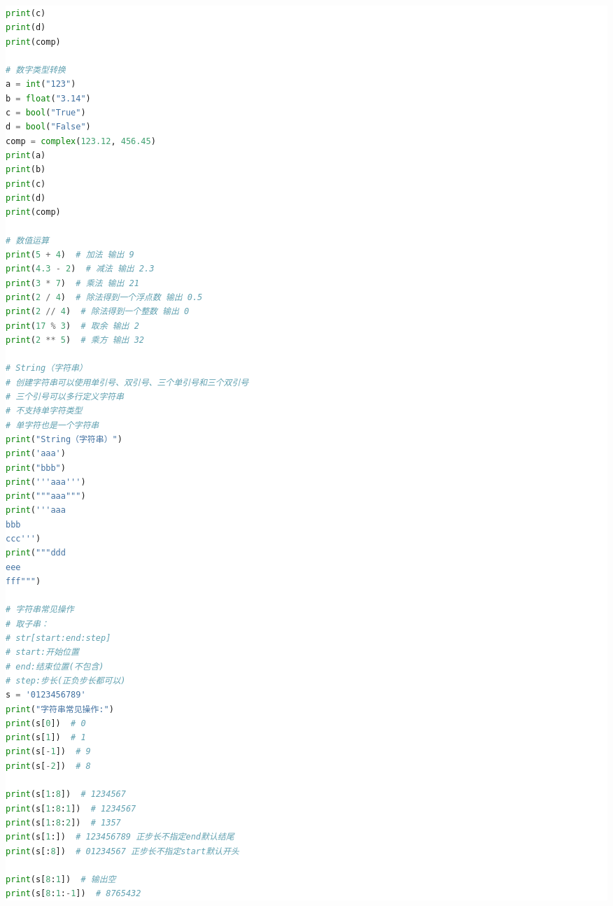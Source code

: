 ```python
print(c)
print(d)
print(comp)

# 数字类型转换
a = int("123")
b = float("3.14")
c = bool("True")
d = bool("False")
comp = complex(123.12, 456.45)
print(a)
print(b)
print(c)
print(d)
print(comp)

# 数值运算
print(5 + 4)  # 加法 输出 9
print(4.3 - 2)  # 减法 输出 2.3
print(3 * 7)  # 乘法 输出 21
print(2 / 4)  # 除法得到一个浮点数 输出 0.5
print(2 // 4)  # 除法得到一个整数 输出 0
print(17 % 3)  # 取余 输出 2
print(2 ** 5)  # 乘方 输出 32

# String（字符串）
# 创建字符串可以使用单引号、双引号、三个单引号和三个双引号
# 三个引号可以多行定义字符串
# 不支持单字符类型
# 单字符也是一个字符串
print("String（字符串）")
print('aaa')
print("bbb")
print('''aaa''')
print("""aaa""")
print('''aaa
bbb
ccc''')
print("""ddd
eee
fff""")

# 字符串常见操作
# 取子串：
# str[start:end:step]
# start:开始位置
# end:结束位置(不包含)
# step:步长(正负步长都可以)
s = '0123456789'
print("字符串常见操作:")
print(s[0])  # 0
print(s[1])  # 1
print(s[-1])  # 9
print(s[-2])  # 8

print(s[1:8])  # 1234567
print(s[1:8:1])  # 1234567
print(s[1:8:2])  # 1357
print(s[1:])  # 123456789 正步长不指定end默认结尾
print(s[:8])  # 01234567 正步长不指定start默认开头

print(s[8:1])  # 输出空
print(s[8:1:-1])  # 8765432
```